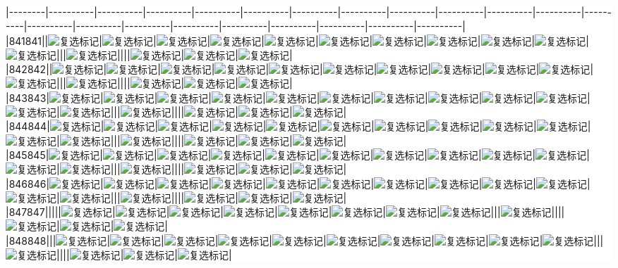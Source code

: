 |--------|----------|----------|----------|----------|----------|----------|----------|----------|----------|----------|----------|----------|----------|----------|----------|----------|----------|----------|----------|----------|----------|  
|<span data-ttu-id="8dcaf-927">841</span><span class="sxs-lookup"><span data-stu-id="8dcaf-927">841</span></span>||![复选标记](../core/media/checkmark.gif)|![复选标记](../core/media/checkmark.gif)|![复选标记](../core/media/checkmark.gif)|![复选标记](../core/media/checkmark.gif)|![复选标记](../core/media/checkmark.gif)|![复选标记](../core/media/checkmark.gif)|![复选标记](../core/media/checkmark.gif)|![复选标记](../core/media/checkmark.gif)|![复选标记](../core/media/checkmark.gif)|![复选标记](../core/media/checkmark.gif)|![复选标记](../core/media/checkmark.gif)|||![复选标记](../core/media/checkmark.gif)||||![复选标记](../core/media/checkmark.gif)|![复选标记](../core/media/checkmark.gif)|![复选标记](../core/media/checkmark.gif)|  
|<span data-ttu-id="8dcaf-943">842</span><span class="sxs-lookup"><span data-stu-id="8dcaf-943">842</span></span>||![复选标记](../core/media/checkmark.gif)|![复选标记](../core/media/checkmark.gif)|![复选标记](../core/media/checkmark.gif)|![复选标记](../core/media/checkmark.gif)|![复选标记](../core/media/checkmark.gif)|![复选标记](../core/media/checkmark.gif)|![复选标记](../core/media/checkmark.gif)|![复选标记](../core/media/checkmark.gif)|![复选标记](../core/media/checkmark.gif)|![复选标记](../core/media/checkmark.gif)|![复选标记](../core/media/checkmark.gif)|||![复选标记](../core/media/checkmark.gif)||||![复选标记](../core/media/checkmark.gif)|![复选标记](../core/media/checkmark.gif)|![复选标记](../core/media/checkmark.gif)|  
|<span data-ttu-id="8dcaf-959">843</span><span class="sxs-lookup"><span data-stu-id="8dcaf-959">843</span></span>|![复选标记](../core/media/checkmark.gif)|![复选标记](../core/media/checkmark.gif)|![复选标记](../core/media/checkmark.gif)|![复选标记](../core/media/checkmark.gif)|![复选标记](../core/media/checkmark.gif)|![复选标记](../core/media/checkmark.gif)|![复选标记](../core/media/checkmark.gif)|![复选标记](../core/media/checkmark.gif)|![复选标记](../core/media/checkmark.gif)|![复选标记](../core/media/checkmark.gif)|![复选标记](../core/media/checkmark.gif)|![复选标记](../core/media/checkmark.gif)|||![复选标记](../core/media/checkmark.gif)||||![复选标记](../core/media/checkmark.gif)|![复选标记](../core/media/checkmark.gif)|![复选标记](../core/media/checkmark.gif)|  
|<span data-ttu-id="8dcaf-976">844</span><span class="sxs-lookup"><span data-stu-id="8dcaf-976">844</span></span>|![复选标记](../core/media/checkmark.gif)|![复选标记](../core/media/checkmark.gif)|![复选标记](../core/media/checkmark.gif)|![复选标记](../core/media/checkmark.gif)|![复选标记](../core/media/checkmark.gif)|![复选标记](../core/media/checkmark.gif)|![复选标记](../core/media/checkmark.gif)|![复选标记](../core/media/checkmark.gif)|![复选标记](../core/media/checkmark.gif)|![复选标记](../core/media/checkmark.gif)|![复选标记](../core/media/checkmark.gif)|![复选标记](../core/media/checkmark.gif)|||![复选标记](../core/media/checkmark.gif)||||![复选标记](../core/media/checkmark.gif)|![复选标记](../core/media/checkmark.gif)|![复选标记](../core/media/checkmark.gif)|  
|<span data-ttu-id="8dcaf-993">845</span><span class="sxs-lookup"><span data-stu-id="8dcaf-993">845</span></span>|![复选标记](../core/media/checkmark.gif)|![复选标记](../core/media/checkmark.gif)|![复选标记](../core/media/checkmark.gif)|![复选标记](../core/media/checkmark.gif)|![复选标记](../core/media/checkmark.gif)|![复选标记](../core/media/checkmark.gif)|![复选标记](../core/media/checkmark.gif)|![复选标记](../core/media/checkmark.gif)|![复选标记](../core/media/checkmark.gif)|![复选标记](../core/media/checkmark.gif)|![复选标记](../core/media/checkmark.gif)|![复选标记](../core/media/checkmark.gif)|||![复选标记](../core/media/checkmark.gif)||||![复选标记](../core/media/checkmark.gif)|![复选标记](../core/media/checkmark.gif)|![复选标记](../core/media/checkmark.gif)|  
|<span data-ttu-id="8dcaf-1010">846</span><span class="sxs-lookup"><span data-stu-id="8dcaf-1010">846</span></span>|![复选标记](../core/media/checkmark.gif)|![复选标记](../core/media/checkmark.gif)|![复选标记](../core/media/checkmark.gif)|![复选标记](../core/media/checkmark.gif)|![复选标记](../core/media/checkmark.gif)|![复选标记](../core/media/checkmark.gif)|![复选标记](../core/media/checkmark.gif)|![复选标记](../core/media/checkmark.gif)|![复选标记](../core/media/checkmark.gif)|![复选标记](../core/media/checkmark.gif)|![复选标记](../core/media/checkmark.gif)|![复选标记](../core/media/checkmark.gif)|||![复选标记](../core/media/checkmark.gif)||||![复选标记](../core/media/checkmark.gif)|![复选标记](../core/media/checkmark.gif)|![复选标记](../core/media/checkmark.gif)|  
|<span data-ttu-id="8dcaf-1027">847</span><span class="sxs-lookup"><span data-stu-id="8dcaf-1027">847</span></span>|||||![复选标记](../core/media/checkmark.gif)|![复选标记](../core/media/checkmark.gif)|![复选标记](../core/media/checkmark.gif)|![复选标记](../core/media/checkmark.gif)|![复选标记](../core/media/checkmark.gif)|![复选标记](../core/media/checkmark.gif)|![复选标记](../core/media/checkmark.gif)|![复选标记](../core/media/checkmark.gif)|||![复选标记](../core/media/checkmark.gif)||||![复选标记](../core/media/checkmark.gif)|![复选标记](../core/media/checkmark.gif)|![复选标记](../core/media/checkmark.gif)|  
|<span data-ttu-id="8dcaf-1040">848</span><span class="sxs-lookup"><span data-stu-id="8dcaf-1040">848</span></span>|||![复选标记](../core/media/checkmark.gif)|![复选标记](../core/media/checkmark.gif)|![复选标记](../core/media/checkmark.gif)|![复选标记](../core/media/checkmark.gif)|![复选标记](../core/media/checkmark.gif)|![复选标记](../core/media/checkmark.gif)|![复选标记](../core/media/checkmark.gif)|![复选标记](../core/media/checkmark.gif)|![复选标记](../core/media/checkmark.gif)|![复选标记](../core/media/checkmark.gif)|||![复选标记](../core/media/checkmark.gif)||||![复选标记](../core/media/checkmark.gif)|![复选标记](../core/media/checkmark.gif)|![复选标记](../core/media/checkmark.gif)|  